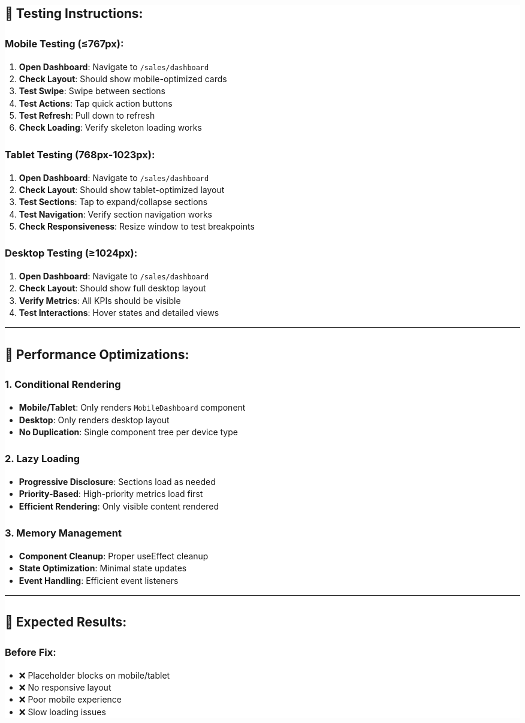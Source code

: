 
## 📱 **Testing Instructions:**

### **Mobile Testing (≤767px):**
1. **Open Dashboard**: Navigate to `/sales/dashboard`
2. **Check Layout**: Should show mobile-optimized cards
3. **Test Swipe**: Swipe between sections
4. **Test Actions**: Tap quick action buttons
5. **Test Refresh**: Pull down to refresh
6. **Check Loading**: Verify skeleton loading works

### **Tablet Testing (768px-1023px):**
1. **Open Dashboard**: Navigate to `/sales/dashboard`
2. **Check Layout**: Should show tablet-optimized layout
3. **Test Sections**: Tap to expand/collapse sections
4. **Test Navigation**: Verify section navigation works
5. **Check Responsiveness**: Resize window to test breakpoints

### **Desktop Testing (≥1024px):**
1. **Open Dashboard**: Navigate to `/sales/dashboard`
2. **Check Layout**: Should show full desktop layout
3. **Verify Metrics**: All KPIs should be visible
4. **Test Interactions**: Hover states and detailed views

---

## 🚀 **Performance Optimizations:**

### **1. Conditional Rendering**
- **Mobile/Tablet**: Only renders `MobileDashboard` component
- **Desktop**: Only renders desktop layout
- **No Duplication**: Single component tree per device type

### **2. Lazy Loading**
- **Progressive Disclosure**: Sections load as needed
- **Priority-Based**: High-priority metrics load first
- **Efficient Rendering**: Only visible content rendered

### **3. Memory Management**
- **Component Cleanup**: Proper useEffect cleanup
- **State Optimization**: Minimal state updates
- **Event Handling**: Efficient event listeners

---

## 🎉 **Expected Results:**

### **Before Fix:**
- ❌ Placeholder blocks on mobile/tablet
- ❌ No responsive layout
- ❌ Poor mobile experience
- ❌ Slow loading issues
